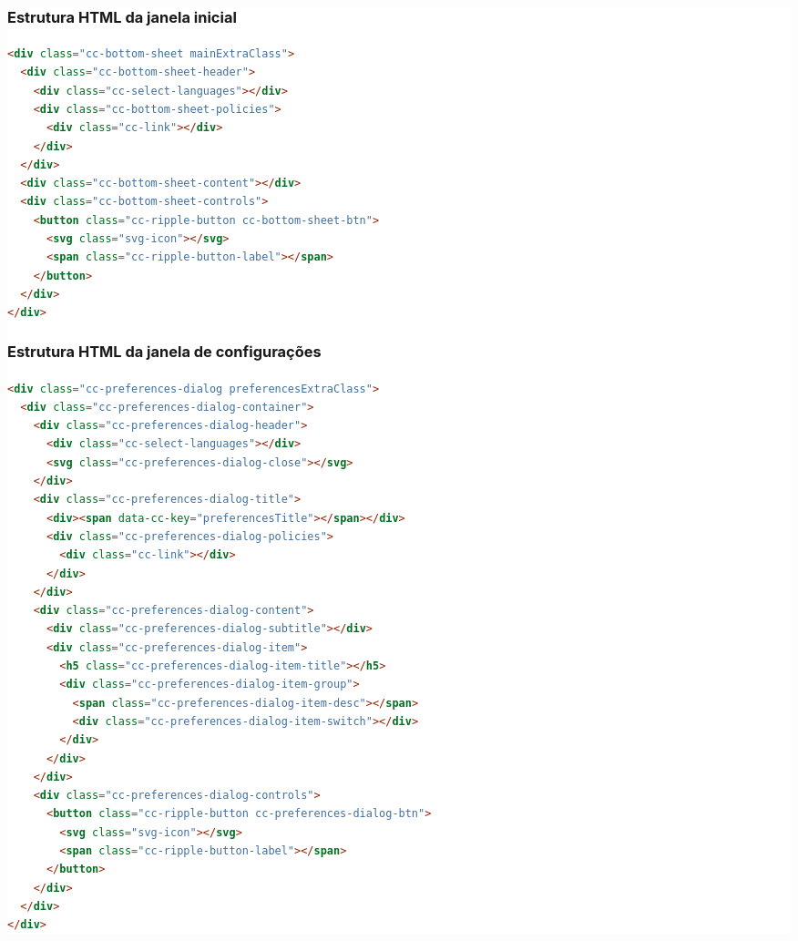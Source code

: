 ### Estrutura HTML da janela inicial

```html
<div class="cc-bottom-sheet mainExtraClass">
  <div class="cc-bottom-sheet-header">
    <div class="cc-select-languages"></div>
    <div class="cc-bottom-sheet-policies">
      <div class="cc-link"></div>
    </div>
  </div>
  <div class="cc-bottom-sheet-content"></div>
  <div class="cc-bottom-sheet-controls">
    <button class="cc-ripple-button cc-bottom-sheet-btn">
      <svg class="svg-icon"></svg>
      <span class="cc-ripple-button-label"></span>
    </button>
  </div>
</div>
```

### Estrutura HTML da janela de configurações

```html
<div class="cc-preferences-dialog preferencesExtraClass">
  <div class="cc-preferences-dialog-container">
    <div class="cc-preferences-dialog-header">
      <div class="cc-select-languages"></div>
      <svg class="cc-preferences-dialog-close"></svg>
    </div>
    <div class="cc-preferences-dialog-title">
      <div><span data-cc-key="preferencesTitle"></span></div>
      <div class="cc-preferences-dialog-policies">
        <div class="cc-link"></div>
      </div>
    </div>
    <div class="cc-preferences-dialog-content">
      <div class="cc-preferences-dialog-subtitle"></div>
      <div class="cc-preferences-dialog-item">
        <h5 class="cc-preferences-dialog-item-title"></h5>
        <div class="cc-preferences-dialog-item-group">
          <span class="cc-preferences-dialog-item-desc"></span>
          <div class="cc-preferences-dialog-item-switch"></div>
        </div>
      </div>
    </div>
    <div class="cc-preferences-dialog-controls">
      <button class="cc-ripple-button cc-preferences-dialog-btn">
        <svg class="svg-icon"></svg>
        <span class="cc-ripple-button-label"></span>
      </button>
    </div>
  </div>
</div>
```
